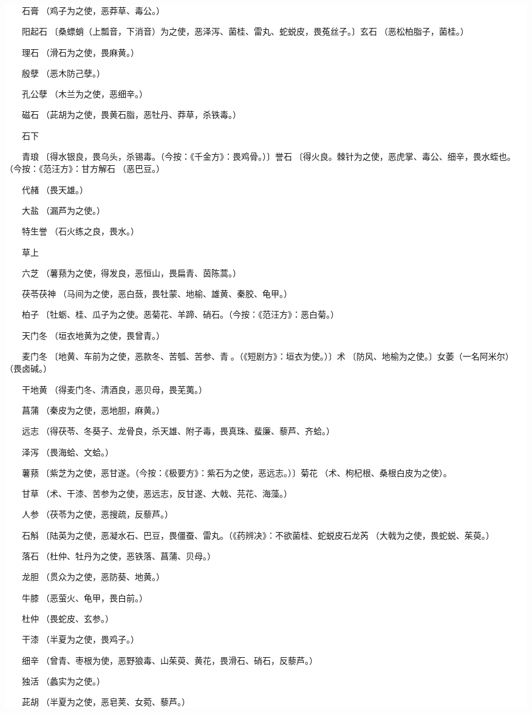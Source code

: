 
　　石膏 （鸡子为之使，恶莽草、毒公。）

　　阳起石 〔桑螵蛸（上瓢音，下消音）为之使，恶泽泻、菌桂、雷丸、蛇蜕皮，畏菟丝子。〕玄石 （恶松柏脂子，菌桂。）

　　理石 （滑石为之使，畏麻黄。）

　　殷孽 （恶木防己孽。）

　　孔公孽 （木兰为之使，恶细辛。）

　　磁石 （茈胡为之使，畏黄石脂，恶牡丹、莽草，杀铁毒。）

　　石下

　　青琅 〔得水银良，畏乌头，杀锡毒。（今按：《千金方》：畏鸡骨。）〕誉石 〔得火良。棘针为之使，恶虎掌、毒公、细辛，畏水蛭也。（今按：《范汪方》：甘方解石 （恶巴豆。）

　　代赭 （畏天雄。）

　　大盐 （漏芦为之使。）

　　特生誉 （石火练之良，畏水。）

　　草上

　　六芝 （薯蓣为之使，得发良，恶恒山，畏扁青、茵陈蒿。）

　　茯苓茯神 （马间为之使，恶白蔹，畏牡蒙、地榆、雄黄、秦胶、龟甲。）

　　柏子 〔牡蛎、桂、瓜子为之使。恶菊花、羊蹄、硝石。（今按：《范汪方》：恶白菊。）

　　天门冬 （垣衣地黄为之使，畏曾青。）

　　麦门冬 〔地黄、车前为之使，恶款冬、苦瓠、苦参、青 。（《短剧方》：垣衣为使。）〕术 〔防风、地榆为之使。〕女萎（一名阿米尔） （畏卤碱。）

　　干地黄 （得麦门冬、清酒良，恶贝母，畏芜荑。）

　　菖蒲 （秦皮为之使，恶地胆，麻黄。）

　　远志 （得茯苓、冬葵子、龙骨良，杀天雄、附子毒，畏真珠、蜚廉、藜芦、齐蛤。）

　　泽泻 （畏海蛤、文蛤。）

　　薯蓣 〔紫芝为之使，恶甘遂。（今按：《极要方》：紫石为之使，恶远志。）〕菊花 （术、枸杞根、桑根白皮为之使）。

　　甘草 （术、干漆、苦参为之使，恶远志，反甘遂、大戟、芫花、海藻。）

　　人参 （茯苓为之使，恶搜疏，反藜芦。）

　　石斛 〔陆英为之使，恶凝水石、巴豆，畏僵蚕、雷丸。（《药辨决》：不欲菌桂、蛇蜕皮石龙芮 （大戟为之使，畏蛇蜕、茱萸。）

　　落石 （杜仲、牡丹为之使，恶铁落、菖蒲、贝母。）

　　龙胆 （贯众为之使，恶防葵、地黄。）

　　牛膝 （恶萤火、龟甲，畏白前。）

　　杜仲 （畏蛇皮、玄参。）

　　干漆 （半夏为之使，畏鸡子。）

　　细辛 （曾青、枣根为使，恶野狼毒、山茱萸、黄花，畏滑石、硝石，反藜芦。）

　　独活 （蠡实为之使。）

　　茈胡 （半夏为之使，恶皂荚、女菀、藜芦。）
